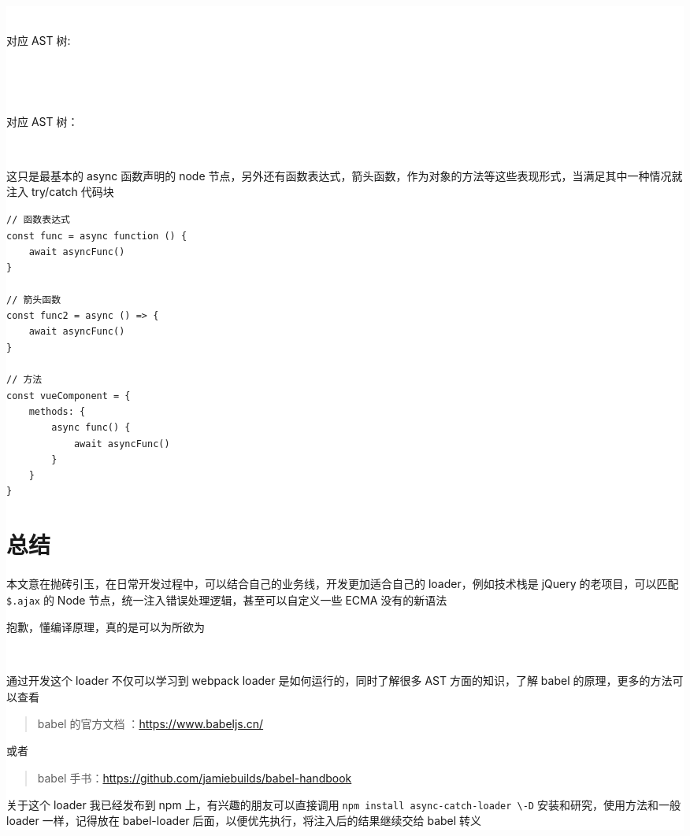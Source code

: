 ![img](data:image/gif;base64,iVBORw0KGgoAAAANSUhEUgAAAAEAAAABCAYAAAAfFcSJAAAADUlEQVQImWNgYGBgAAAABQABh6FO1AAAAABJRU5ErkJggg==)

对应 AST 树:

![img](data:image/gif;base64,iVBORw0KGgoAAAANSUhEUgAAAAEAAAABCAYAAAAfFcSJAAAADUlEQVQImWNgYGBgAAAABQABh6FO1AAAAABJRU5ErkJggg==)

![img](data:image/gif;base64,iVBORw0KGgoAAAANSUhEUgAAAAEAAAABCAYAAAAfFcSJAAAADUlEQVQImWNgYGBgAAAABQABh6FO1AAAAABJRU5ErkJggg==)

对应 AST 树：

![img](data:image/gif;base64,iVBORw0KGgoAAAANSUhEUgAAAAEAAAABCAYAAAAfFcSJAAAADUlEQVQImWNgYGBgAAAABQABh6FO1AAAAABJRU5ErkJggg==)

这只是最基本的 async 函数声明的 node 节点，另外还有函数表达式，箭头函数，作为对象的方法等这些表现形式，当满足其中一种情况就注入 try/catch 代码块

```
// 函数表达式
const func = async function () {
    await asyncFunc()
}

// 箭头函数
const func2 = async () => {
    await asyncFunc()
}

// 方法
const vueComponent = {
    methods: {
        async func() {
            await asyncFunc()
        }
    }
}
```

# 总结

本文意在抛砖引玉，在日常开发过程中，可以结合自己的业务线，开发更加适合自己的 loader，例如技术栈是 jQuery 的老项目，可以匹配 `$.ajax` 的 Node 节点，统一注入错误处理逻辑，甚至可以自定义一些 ECMA 没有的新语法

抱歉，懂编译原理，真的是可以为所欲为

![img](data:image/gif;base64,iVBORw0KGgoAAAANSUhEUgAAAAEAAAABCAYAAAAfFcSJAAAADUlEQVQImWNgYGBgAAAABQABh6FO1AAAAABJRU5ErkJggg==)

通过开发这个 loader 不仅可以学习到 webpack loader 是如何运行的，同时了解很多 AST 方面的知识，了解 babel 的原理，更多的方法可以查看

> babel 的官方文档 ：https://www.babeljs.cn/

或者

> babel 手书：https://github.com/jamiebuilds/babel-handbook

关于这个 loader 我已经发布到 npm 上，有兴趣的朋友可以直接调用 `npm install async-catch-loader \-D` 安装和研究，使用方法和一般 loader 一样，记得放在 babel-loader 后面，以便优先执行，将注入后的结果继续交给 babel 转义
